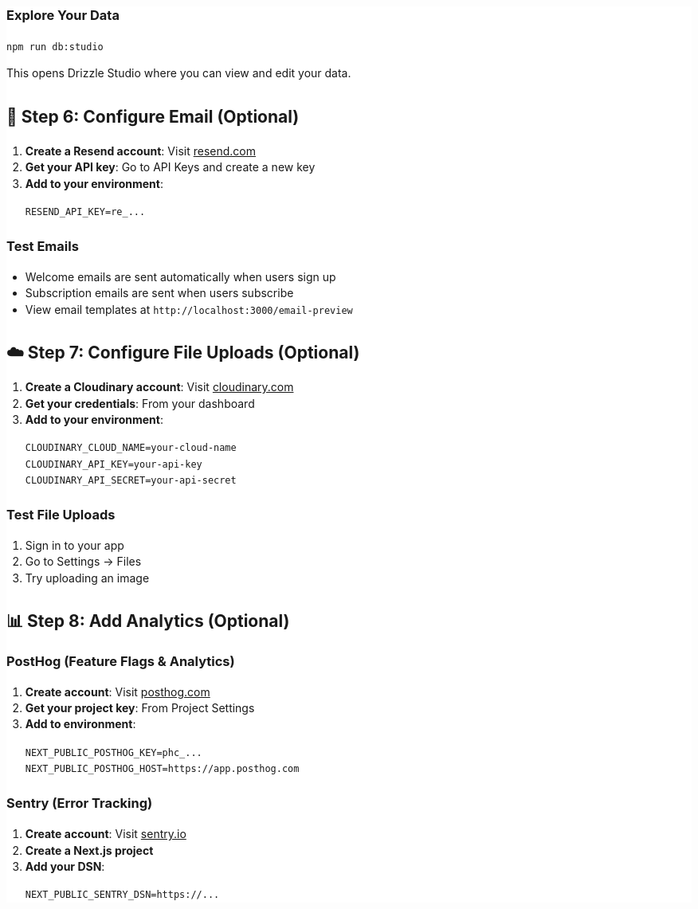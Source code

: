 ### Explore Your Data
```bash
npm run db:studio
```
This opens Drizzle Studio where you can view and edit your data.

## 📧 Step 6: Configure Email (Optional)

1. **Create a Resend account**: Visit [resend.com](https://resend.com)
2. **Get your API key**: Go to API Keys and create a new key
3. **Add to your environment**:
   ```env
   RESEND_API_KEY=re_...
   ```

### Test Emails
- Welcome emails are sent automatically when users sign up
- Subscription emails are sent when users subscribe
- View email templates at `http://localhost:3000/email-preview`

## ☁️ Step 7: Configure File Uploads (Optional)

1. **Create a Cloudinary account**: Visit [cloudinary.com](https://cloudinary.com)
2. **Get your credentials**: From your dashboard
3. **Add to your environment**:
   ```env
   CLOUDINARY_CLOUD_NAME=your-cloud-name
   CLOUDINARY_API_KEY=your-api-key
   CLOUDINARY_API_SECRET=your-api-secret
   ```

### Test File Uploads
1. Sign in to your app
2. Go to Settings → Files
3. Try uploading an image

## 📊 Step 8: Add Analytics (Optional)

### PostHog (Feature Flags & Analytics)
1. **Create account**: Visit [posthog.com](https://posthog.com)
2. **Get your project key**: From Project Settings
3. **Add to environment**:
   ```env
   NEXT_PUBLIC_POSTHOG_KEY=phc_...
   NEXT_PUBLIC_POSTHOG_HOST=https://app.posthog.com
   ```

### Sentry (Error Tracking)
1. **Create account**: Visit [sentry.io](https://sentry.io)
2. **Create a Next.js project**
3. **Add your DSN**:
   ```env
   NEXT_PUBLIC_SENTRY_DSN=https://...
   ```
